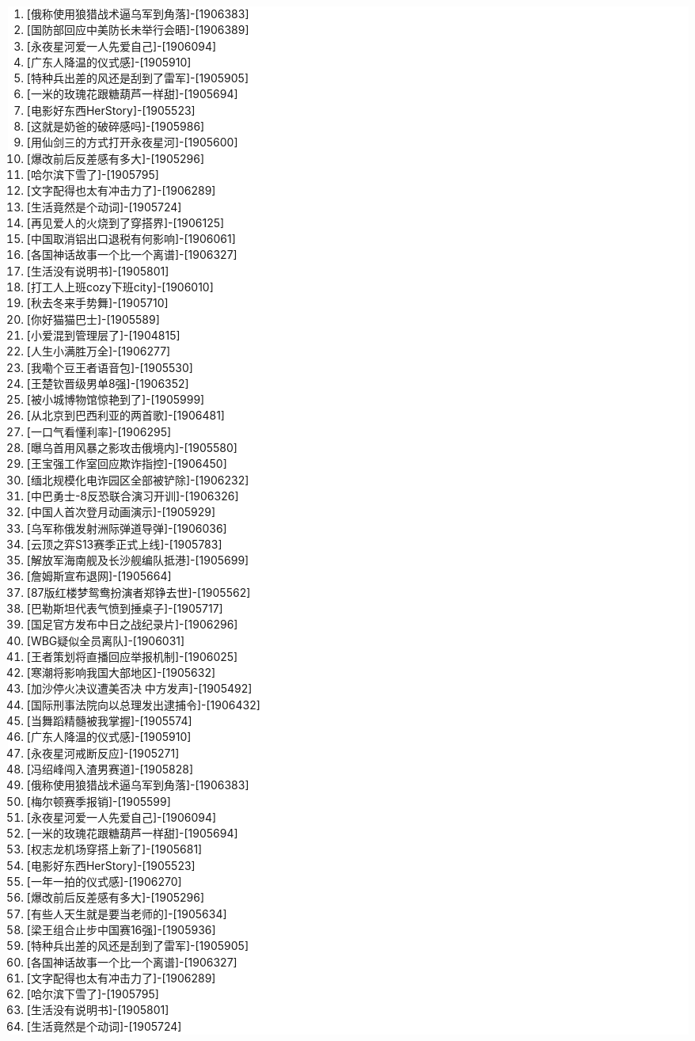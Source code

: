 1. [俄称使用狼猎战术逼乌军到角落]-[1906383]
1. [国防部回应中美防长未举行会晤]-[1906389]
1. [永夜星河爱一人先爱自己]-[1906094]
1. [广东人降温的仪式感]-[1905910]
1. [特种兵出差的风还是刮到了雷军]-[1905905]
1. [一米的玫瑰花跟糖葫芦一样甜]-[1905694]
1. [电影好东西HerStory]-[1905523]
1. [这就是奶爸的破碎感吗]-[1905986]
1. [用仙剑三的方式打开永夜星河]-[1905600]
1. [爆改前后反差感有多大]-[1905296]
1. [哈尔滨下雪了]-[1905795]
1. [文字配得也太有冲击力了]-[1906289]
1. [生活竟然是个动词]-[1905724]
1. [再见爱人的火烧到了穿搭界]-[1906125]
1. [中国取消铝出口退税有何影响]-[1906061]
1. [各国神话故事一个比一个离谱]-[1906327]
1. [生活没有说明书]-[1905801]
1. [打工人上班cozy下班city]-[1906010]
1. [秋去冬来手势舞]-[1905710]
1. [你好猫猫巴士]-[1905589]
1. [小爱混到管理层了]-[1904815]
1. [人生小满胜万全]-[1906277]
1. [我嘞个豆王者语音包]-[1905530]
1. [王楚钦晋级男单8强]-[1906352]
1. [被小城博物馆惊艳到了]-[1905999]
1. [从北京到巴西利亚的两首歌]-[1906481]
1. [一口气看懂利率]-[1906295]
1. [曝乌首用风暴之影攻击俄境内]-[1905580]
1. [王宝强工作室回应欺诈指控]-[1906450]
1. [缅北规模化电诈园区全部被铲除]-[1906232]
1. [中巴勇士-8反恐联合演习开训]-[1906326]
1. [中国人首次登月动画演示]-[1905929]
1. [乌军称俄发射洲际弹道导弹]-[1906036]
1. [云顶之弈S13赛季正式上线]-[1905783]
1. [解放军海南舰及长沙舰编队抵港]-[1905699]
1. [詹姆斯宣布退网]-[1905664]
1. [87版红楼梦鸳鸯扮演者郑铮去世]-[1905562]
1. [巴勒斯坦代表气愤到捶桌子]-[1905717]
1. [国足官方发布中日之战纪录片]-[1906296]
1. [WBG疑似全员离队]-[1906031]
1. [王者策划将直播回应举报机制]-[1906025]
1. [寒潮将影响我国大部地区]-[1905632]
1. [加沙停火决议遭美否决 中方发声]-[1905492]
1. [国际刑事法院向以总理发出逮捕令]-[1906432]
1. [当舞蹈精髓被我掌握]-[1905574]
1. [广东人降温的仪式感]-[1905910]
1. [永夜星河戒断反应]-[1905271]
1. [冯绍峰闯入渣男赛道]-[1905828]
1. [俄称使用狼猎战术逼乌军到角落]-[1906383]
1. [梅尔顿赛季报销]-[1905599]
1. [永夜星河爱一人先爱自己]-[1906094]
1. [一米的玫瑰花跟糖葫芦一样甜]-[1905694]
1. [权志龙机场穿搭上新了]-[1905681]
1. [电影好东西HerStory]-[1905523]
1. [一年一拍的仪式感]-[1906270]
1. [爆改前后反差感有多大]-[1905296]
1. [有些人天生就是要当老师的]-[1905634]
1. [梁王组合止步中国赛16强]-[1905936]
1. [特种兵出差的风还是刮到了雷军]-[1905905]
1. [各国神话故事一个比一个离谱]-[1906327]
1. [文字配得也太有冲击力了]-[1906289]
1. [哈尔滨下雪了]-[1905795]
1. [生活没有说明书]-[1905801]
1. [生活竟然是个动词]-[1905724]